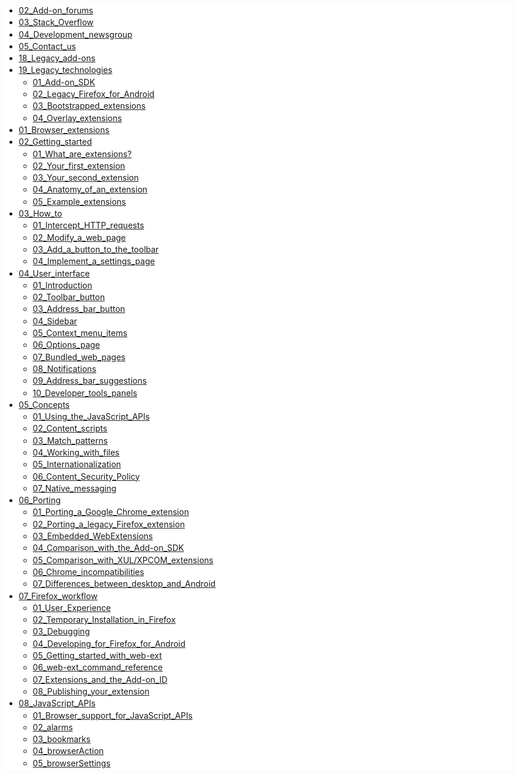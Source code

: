   * [02_Add-on_forums](https://discourse.mozilla-community.org/c/)
  * [03_Stack_Overflow](http://stackoverflow.com/questions/tagged/)
  * [04_Development_newsgroup](https://groups.google.com/forum/#!forum/)
  * [05_Contact_us]()
* [18_Legacy_add-ons](18_Legacy_add-ons.md)
* [19_Legacy_technologies](19_Legacy_technologies.md)
  * [01_Add-on_SDK]()
  * [02_Legacy_Firefox_for_Android]()
  * [03_Bootstrapped_extensions]()
  * [04_Overlay_extensions]()
* [01_Browser_extensions](01_Browser_extensions.md)
* [02_Getting_started](02_Getting_started.md)
  * [01_What_are_extensions?]()
  * [02_Your_first_extension]()
  * [03_Your_second_extension]()
  * [04_Anatomy_of_an_extension]()
  * [05_Example_extensions]()
* [03_How_to](03_How_to.md)
  * [01_Intercept_HTTP_requests]()
  * [02_Modify_a_web_page]()
  * [03_Add_a_button_to_the_toolbar]()
  * [04_Implement_a_settings_page]()
* [04_User_interface](04_User_interface.md)
  * [01_Introduction]()
  * [02_Toolbar_button](user_interface/)
  * [03_Address_bar_button](user_interface/)
  * [04_Sidebar](user_interface/)
  * [05_Context_menu_items](user_interface/)
  * [06_Options_page](user_interface/)
  * [07_Bundled_web_pages](user_interface/)
  * [08_Notifications](user_interface/)
  * [09_Address_bar_suggestions](user_interface/)
  * [10_Developer_tools_panels](user_interface/)
* [05_Concepts](05_Concepts.md)
  * [01_Using_the_JavaScript_APIs]()
  * [02_Content_scripts]()
  * [03_Match_patterns]()
  * [04_Working_with_files]()
  * [05_Internationalization]()
  * [06_Content_Security_Policy]()
  * [07_Native_messaging]()
* [06_Porting](06_Porting.md)
  * [01_Porting_a_Google_Chrome_extension]()
  * [02_Porting_a_legacy_Firefox_extension]()
  * [03_Embedded_WebExtensions]()
  * [04_Comparison_with_the_Add-on_SDK]()
  * [05_Comparison_with_XUL/XPCOM_extensions]()
  * [06_Chrome_incompatibilities]()
  * [07_Differences_between_desktop_and_Android]()
* [07_Firefox_workflow](07_Firefox_workflow.md)
  * [01_User_Experience]()
  * [02_Temporary_Installation_in_Firefox]()
  * [03_Debugging]()
  * [04_Developing_for_Firefox_for_Android]()
  * [05_Getting_started_with_web-ext]()
  * [06_web-ext_command_reference]()
  * [07_Extensions_and_the_Add-on_ID]()
  * [08_Publishing_your_extension]()
* [08_JavaScript_APIs](08_JavaScript_APIs.md)
  * [01_Browser_support_for_JavaScript_APIs]()
  * [02_alarms](API/)
  * [03_bookmarks](API/)
  * [04_browserAction](API/)
  * [05_browserSettings](API/)